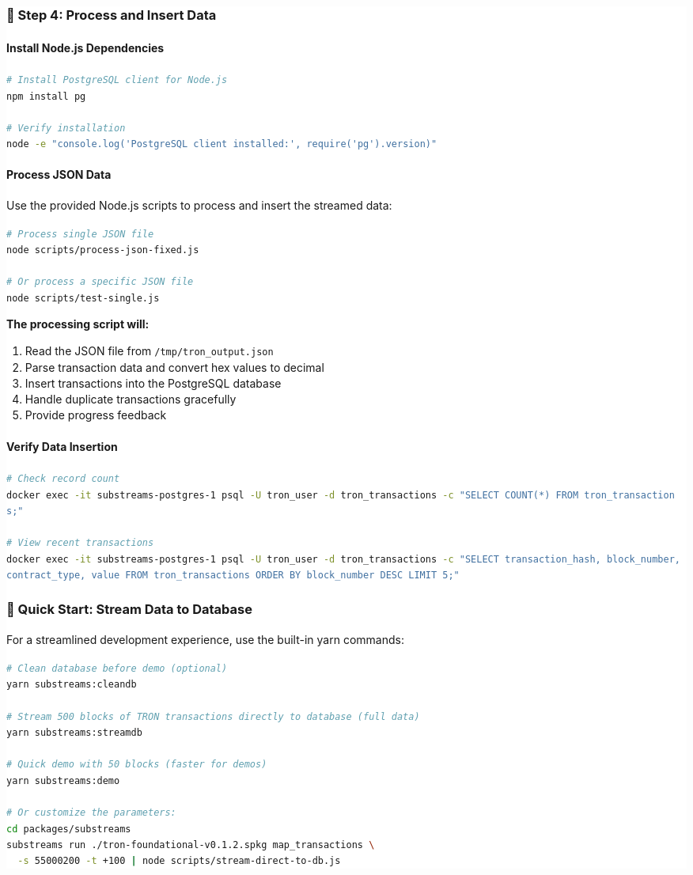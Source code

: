 ### **🔄 Step 4: Process and Insert Data**

#### **Install Node.js Dependencies**

```bash
# Install PostgreSQL client for Node.js
npm install pg

# Verify installation
node -e "console.log('PostgreSQL client installed:', require('pg').version)"
```

#### **Process JSON Data**

Use the provided Node.js scripts to process and insert the streamed data:

```bash
# Process single JSON file
node scripts/process-json-fixed.js

# Or process a specific JSON file
node scripts/test-single.js
```

**The processing script will:**

1. Read the JSON file from `/tmp/tron_output.json`
2. Parse transaction data and convert hex values to decimal
3. Insert transactions into the PostgreSQL database
4. Handle duplicate transactions gracefully
5. Provide progress feedback

#### **Verify Data Insertion**

```bash
# Check record count
docker exec -it substreams-postgres-1 psql -U tron_user -d tron_transactions -c "SELECT COUNT(*) FROM tron_transactions;"

# View recent transactions
docker exec -it substreams-postgres-1 psql -U tron_user -d tron_transactions -c "SELECT transaction_hash, block_number, contract_type, value FROM tron_transactions ORDER BY block_number DESC LIMIT 5;"
```

### **🚀 Quick Start: Stream Data to Database**

For a streamlined development experience, use the built-in yarn commands:

```bash
# Clean database before demo (optional)
yarn substreams:cleandb

# Stream 500 blocks of TRON transactions directly to database (full data)
yarn substreams:streamdb

# Quick demo with 50 blocks (faster for demos)
yarn substreams:demo

# Or customize the parameters:
cd packages/substreams
substreams run ./tron-foundational-v0.1.2.spkg map_transactions \
  -s 55000200 -t +100 | node scripts/stream-direct-to-db.js
```
